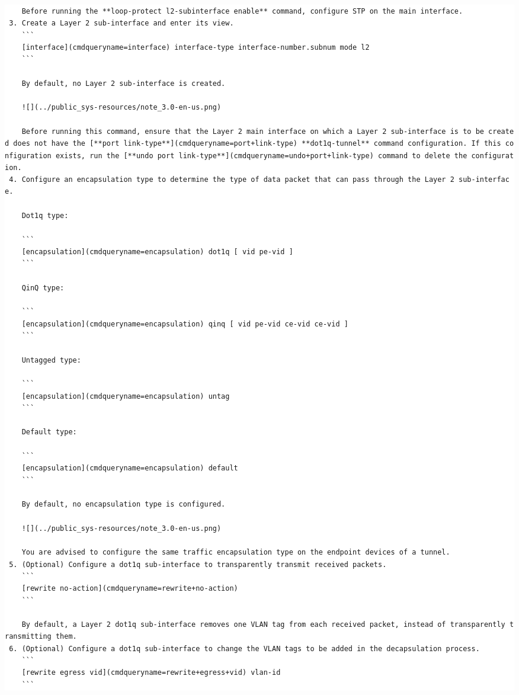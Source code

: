         Before running the **loop-protect l2-subinterface enable** command, configure STP on the main interface.
     3. Create a Layer 2 sub-interface and enter its view.
        ```
        [interface](cmdqueryname=interface) interface-type interface-number.subnum mode l2
        ```
        
        By default, no Layer 2 sub-interface is created.
        
        ![](../public_sys-resources/note_3.0-en-us.png) 
        
        Before running this command, ensure that the Layer 2 main interface on which a Layer 2 sub-interface is to be created does not have the [**port link-type**](cmdqueryname=port+link-type) **dot1q-tunnel** command configuration. If this configuration exists, run the [**undo port link-type**](cmdqueryname=undo+port+link-type) command to delete the configuration.
     4. Configure an encapsulation type to determine the type of data packet that can pass through the Layer 2 sub-interface.
        
        Dot1q type:
        
        ```
        [encapsulation](cmdqueryname=encapsulation) dot1q [ vid pe-vid ]
        ```
        
        QinQ type:
        
        ```
        [encapsulation](cmdqueryname=encapsulation) qinq [ vid pe-vid ce-vid ce-vid ]
        ```
        
        Untagged type:
        
        ```
        [encapsulation](cmdqueryname=encapsulation) untag
        ```
        
        Default type:
        
        ```
        [encapsulation](cmdqueryname=encapsulation) default
        ```
        
        By default, no encapsulation type is configured.
        
        ![](../public_sys-resources/note_3.0-en-us.png) 
        
        You are advised to configure the same traffic encapsulation type on the endpoint devices of a tunnel.
     5. (Optional) Configure a dot1q sub-interface to transparently transmit received packets.
        ```
        [rewrite no-action](cmdqueryname=rewrite+no-action)
        ```
        
        By default, a Layer 2 dot1q sub-interface removes one VLAN tag from each received packet, instead of transparently transmitting them.
     6. (Optional) Configure a dot1q sub-interface to change the VLAN tags to be added in the decapsulation process.
        ```
        [rewrite egress vid](cmdqueryname=rewrite+egress+vid) vlan-id
        ```
        